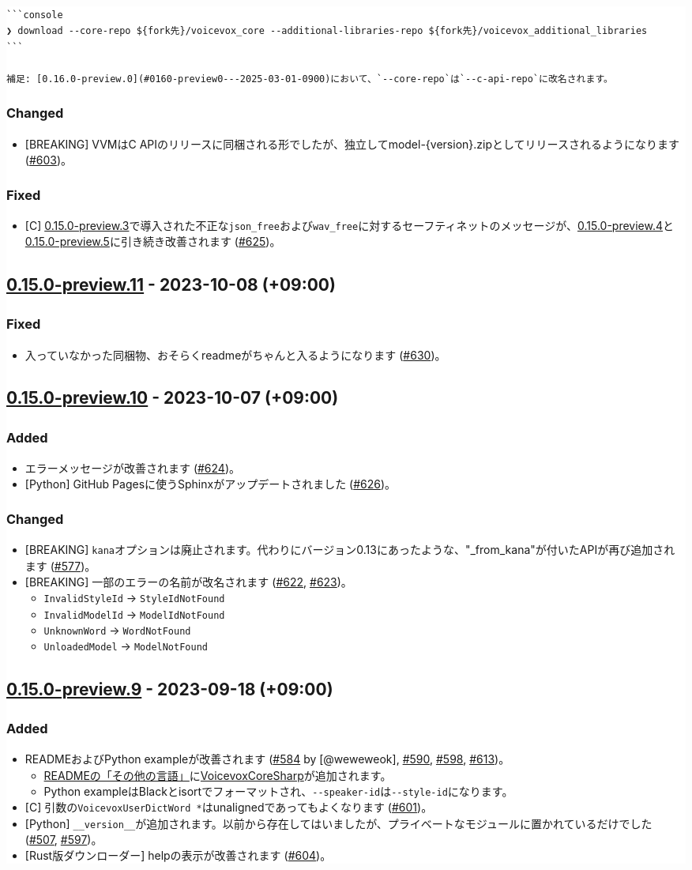     ```console
    ❯ download --core-repo ${fork先}/voicevox_core --additional-libraries-repo ${fork先}/voicevox_additional_libraries
    ```

    補足: [0.16.0-preview.0](#0160-preview0---2025-03-01-0900)において、`--core-repo`は`--c-api-repo`に改名されます。

### Changed

- \[BREAKING\] VVMはC APIのリリースに同梱される形でしたが、独立してmodel-{version}.zipとしてリリースされるようになります ([#603])。

### Fixed

- \[C\] [0.15.0-preview.3](#0150-preview3---2023-05-18-0900)で導入された不正な`json_free`および`wav_free`に対するセーフティネットのメッセージが、[0.15.0-preview.4](#0150-preview4---2023-06-21-0900)と[0.15.0-preview.5](#0150-preview5---2023-08-06-0900)に引き続き改善されます ([#625])。

## [0.15.0-preview.11] - 2023-10-08 (+09:00)

### Fixed

- 入っていなかった同梱物、おそらくreadmeがちゃんと入るようになります ([#630])。

## [0.15.0-preview.10] - 2023-10-07 (+09:00)

### Added

- エラーメッセージが改善されます ([#624])。
- \[Python\] GitHub Pagesに使うSphinxがアップデートされました ([#626])。

### Changed

- \[BREAKING\] `kana`オプションは廃止されます。代わりにバージョン0.13にあったような、"\_from\_kana"が付いたAPIが再び追加されます ([#577])。
- \[BREAKING\] 一部のエラーの名前が改名されます ([#622], [#623])。
    - `InvalidStyleId` → `StyleIdNotFound`
    - `InvalidModelId` → `ModelIdNotFound`
    - `UnknownWord` → `WordNotFound`
    - `UnloadedModel` → `ModelNotFound`

## [0.15.0-preview.9] - 2023-09-18 (+09:00)

### Added

- READMEおよびPython exampleが改善されます ([#584] by [@weweweok], [#590], [#598], [#613])。
    - [READMEの「その他の言語」](https://github.com/VOICEVOX/voicevox_core/blob/0.15.0-preview.9/README.md#その他の言語)に[VoicevoxCoreSharp](https://github.com/yamachu/VoicevoxCoreSharp)が追加されます。
    - Python exampleはBlackとisortでフォーマットされ、`--speaker-id`は`--style-id`になります。
- \[C\] 引数の`VoicevoxUserDictWord *`はunalignedであってもよくなります ([#601])。
- \[Python\] `__version__`が追加されます。以前から存在してはいましたが、プライベートなモジュールに置かれているだけでした ([#507], [#597])。
- \[Rust版ダウンローダー\] helpの表示が改善されます ([#604])。


[Unreleased]: https://github.com/VOICEVOX/voicevox_core/compare/0.16.1...HEAD
[0.16.1]: https://github.com/VOICEVOX/voicevox_core/compare/0.16.0...0.16.1
[0.16.0]: https://github.com/VOICEVOX/voicevox_core/compare/0.16.0-preview.1...0.16.0
[0.16.0-preview.1]: https://github.com/VOICEVOX/voicevox_core/compare/0.16.0-preview.0...0.16.0-preview.1
[0.16.0-preview.0]: https://github.com/VOICEVOX/voicevox_core/compare/0.15.0-preview.16...0.16.0-preview.0
[0.15.0-preview.16]: https://github.com/VOICEVOX/voicevox_core/compare/0.15.0-preview.15...0.15.0-preview.16
[0.15.0-preview.15]: https://github.com/VOICEVOX/voicevox_core/compare/0.15.0-preview.14...0.15.0-preview.15
[0.15.0-preview.14]: https://github.com/VOICEVOX/voicevox_core/compare/0.15.0-preview.13...0.15.0-preview.14
[0.15.0-preview.13]: https://github.com/VOICEVOX/voicevox_core/compare/0.15.0-preview.12...0.15.0-preview.13
[0.15.0-preview.12]: https://github.com/VOICEVOX/voicevox_core/compare/0.15.0-preview.11...0.15.0-preview.12
[0.15.0-preview.11]: https://github.com/VOICEVOX/voicevox_core/compare/0.15.0-preview.10...0.15.0-preview.11
[0.15.0-preview.10]: https://github.com/VOICEVOX/voicevox_core/compare/0.15.0-preview.9...0.15.0-preview.10
[0.15.0-preview.9]: https://github.com/VOICEVOX/voicevox_core/compare/0.15.0-preview.8...0.15.0-preview.9
[0.15.0-preview.8]: https://github.com/VOICEVOX/voicevox_core/compare/0.15.0-preview.7...0.15.0-preview.8
[0.15.0-preview.7]: https://github.com/VOICEVOX/voicevox_core/compare/0.15.0-preview.6...0.15.0-preview.7
[0.15.0-preview.6]: https://github.com/VOICEVOX/voicevox_core/compare/0.15.0-preview.5...0.15.0-preview.6
[0.15.0-preview.5]: https://github.com/VOICEVOX/voicevox_core/compare/0.15.0-preview.4...0.15.0-preview.5
[0.15.0-preview.4]: https://github.com/VOICEVOX/voicevox_core/compare/0.15.0-preview.3...0.15.0-preview.4
[0.15.0-preview.3]: https://github.com/VOICEVOX/voicevox_core/compare/0.14.0...0.15.0-preview.3
[#370]: https://github.com/VOICEVOX/voicevox_core/pull/370
[#392]: https://github.com/VOICEVOX/voicevox_core/pull/392
[#400]: https://github.com/VOICEVOX/voicevox_core/pull/400
[#404]: https://github.com/VOICEVOX/voicevox_core/pull/404
[#407]: https://github.com/VOICEVOX/voicevox_core/pull/407
[#412]: https://github.com/VOICEVOX/voicevox_core/pull/412
[#415]: https://github.com/VOICEVOX/voicevox_core/pull/415
[#416]: https://github.com/VOICEVOX/voicevox_core/pull/416
[#419]: https://github.com/VOICEVOX/voicevox_core/pull/419
[#420]: https://github.com/VOICEVOX/voicevox_core/pull/420
[#421]: https://github.com/VOICEVOX/voicevox_core/pull/421
[#422]: https://github.com/VOICEVOX/voicevox_core/issues/422
[#425]: https://github.com/VOICEVOX/voicevox_core/pull/425
[#429]: https://github.com/VOICEVOX/voicevox_core/pull/429
[#432]: https://github.com/VOICEVOX/voicevox_core/pull/432
[#434]: https://github.com/VOICEVOX/voicevox_core/pull/434
[#438]: https://github.com/VOICEVOX/voicevox_core/pull/438
[#439]: https://github.com/VOICEVOX/voicevox_core/pull/439
[#443]: https://github.com/VOICEVOX/voicevox_core/pull/443
[#444]: https://github.com/VOICEVOX/voicevox_core/pull/444
[#450]: https://github.com/VOICEVOX/voicevox_core/pull/450
[#452]: https://github.com/VOICEVOX/voicevox_core/pull/452
[#455]: https://github.com/VOICEVOX/voicevox_core/pull/455
[#458]: https://github.com/VOICEVOX/voicevox_core/pull/458
[#463]: https://github.com/VOICEVOX/voicevox_core/pull/463
[#471]: https://github.com/VOICEVOX/voicevox_core/pull/471
[#473]: https://github.com/VOICEVOX/voicevox_core/pull/473
[#475]: https://github.com/VOICEVOX/voicevox_core/pull/475
[#478]: https://github.com/VOICEVOX/voicevox_core/pull/478
[#479]: https://github.com/VOICEVOX/voicevox_core/pull/479
[#481]: https://github.com/VOICEVOX/voicevox_core/pull/481
[#483]: https://github.com/VOICEVOX/voicevox_core/pull/483
[#485]: https://github.com/VOICEVOX/voicevox_core/pull/485
[#486]: https://github.com/VOICEVOX/voicevox_core/pull/486
[#487]: https://github.com/VOICEVOX/voicevox_core/pull/487
[#494]: https://github.com/VOICEVOX/voicevox_core/pull/494
[#495]: https://github.com/VOICEVOX/voicevox_core/pull/495
[#496]: https://github.com/VOICEVOX/voicevox_core/issues/496
[#497]: https://github.com/VOICEVOX/voicevox_core/pull/497
[#498]: https://github.com/VOICEVOX/voicevox_core/pull/498
[#500]: https://github.com/VOICEVOX/voicevox_core/pull/500
[#501]: https://github.com/VOICEVOX/voicevox_core/pull/501
[#502]: https://github.com/VOICEVOX/voicevox_core/pull/502
[#503]: https://github.com/VOICEVOX/voicevox_core/pull/503
[#505]: https://github.com/VOICEVOX/voicevox_core/pull/505
[#507]: https://github.com/VOICEVOX/voicevox_core/pull/507
[#508]: https://github.com/VOICEVOX/voicevox_core/pull/508
[#511]: https://github.com/VOICEVOX/voicevox_core/pull/511
[#512]: https://github.com/VOICEVOX/voicevox_core/pull/512
[#514]: https://github.com/VOICEVOX/voicevox_core/pull/514
[#515]: https://github.com/VOICEVOX/voicevox_core/pull/
[#516]: https://github.com/VOICEVOX/voicevox_core/pull/516
[#518]: https://github.com/VOICEVOX/voicevox_core/pull/518
[#519]: https://github.com/VOICEVOX/voicevox_core/pull/519
[#520]: https://github.com/VOICEVOX/voicevox_core/pull/520
[#521]: https://github.com/VOICEVOX/voicevox_core/pull/521
[#522]: https://github.com/VOICEVOX/voicevox_core/pull/522
[#523]: https://github.com/VOICEVOX/voicevox_core/pull/523
[#525]: https://github.com/VOICEVOX/voicevox_core/pull/525
[#531]: https://github.com/VOICEVOX/voicevox_core/pull/531
[#532]: https://github.com/VOICEVOX/voicevox_core/pull/532
[#534]: https://github.com/VOICEVOX/voicevox_core/pull/534
[#535]: https://github.com/VOICEVOX/voicevox_core/pull/535
[#536]: https://github.com/VOICEVOX/voicevox_core/pull/536
[#538]: https://github.com/VOICEVOX/voicevox_core/pull/538
[#542]: https://github.com/VOICEVOX/voicevox_core/pull/542
[#546]: https://github.com/VOICEVOX/voicevox_core/pull/546
[#551]: https://github.com/VOICEVOX/voicevox_core/pull/551
[#553]: https://github.com/VOICEVOX/voicevox_core/pull/553
[#555]: https://github.com/VOICEVOX/voicevox_core/pull/555
[#557]: https://github.com/VOICEVOX/voicevox_core/pull/557
[#558]: https://github.com/VOICEVOX/voicevox_core/pull/558
[#565]: https://github.com/VOICEVOX/voicevox_core/pull/565
[#569]: https://github.com/VOICEVOX/voicevox_core/pull/569
[#570]: https://github.com/VOICEVOX/voicevox_core/pull/570
[#571]: https://github.com/VOICEVOX/voicevox_core/pull/571
[#573]: https://github.com/VOICEVOX/voicevox_core/pull/573
[#574]: https://github.com/VOICEVOX/voicevox_core/pull/574
[#575]: https://github.com/VOICEVOX/voicevox_core/pull/575
[#576]: https://github.com/VOICEVOX/voicevox_core/pull/576
[#577]: https://github.com/VOICEVOX/voicevox_core/pull/577
[#579]: https://github.com/VOICEVOX/voicevox_core/pull/579
[#580]: https://github.com/VOICEVOX/voicevox_core/pull/580
[#584]: https://github.com/VOICEVOX/voicevox_core/pull/584
[#586]: https://github.com/VOICEVOX/voicevox_core/pull/586
[#587]: https://github.com/VOICEVOX/voicevox_core/pull/587
[#589]: https://github.com/VOICEVOX/voicevox_core/pull/589
[#590]: https://github.com/VOICEVOX/voicevox_core/pull/590
[#597]: https://github.com/VOICEVOX/voicevox_core/pull/597
[#598]: https://github.com/VOICEVOX/voicevox_core/pull/598
[#600]: https://github.com/VOICEVOX/voicevox_core/pull/600
[#601]: https://github.com/VOICEVOX/voicevox_core/pull/601
[#602]: https://github.com/VOICEVOX/voicevox_core/pull/602
[#603]: https://github.com/VOICEVOX/voicevox_core/pull/603
[#604]: https://github.com/VOICEVOX/voicevox_core/pull/604
[#605]: https://github.com/VOICEVOX/voicevox_core/pull/605
[#611]: https://github.com/VOICEVOX/voicevox_core/pull/611
[#612]: https://github.com/VOICEVOX/voicevox_core/pull/612
[#613]: https://github.com/VOICEVOX/voicevox_core/pull/613
[#616]: https://github.com/VOICEVOX/voicevox_core/pull/616
[#621]: https://github.com/VOICEVOX/voicevox_core/pull/621
[#622]: https://github.com/VOICEVOX/voicevox_core/pull/622
[#623]: https://github.com/VOICEVOX/voicevox_core/pull/623
[#624]: https://github.com/VOICEVOX/voicevox_core/pull/624
[#625]: https://github.com/VOICEVOX/voicevox_core/pull/625
[#626]: https://github.com/VOICEVOX/voicevox_core/pull/626
[#630]: https://github.com/VOICEVOX/voicevox_core/pull/630
[#640]: https://github.com/VOICEVOX/voicevox_core/pull/640
[#641]: https://github.com/VOICEVOX/voicevox_core/pull/641
[#643]: https://github.com/VOICEVOX/voicevox_core/pull/643
[#646]: https://github.com/VOICEVOX/voicevox_core/pull/646
[#647]: https://github.com/VOICEVOX/voicevox_core/pull/647
[#654]: https://github.com/VOICEVOX/voicevox_core/pull/654
[#656]: https://github.com/VOICEVOX/voicevox_core/pull/656
[#661]: https://github.com/VOICEVOX/voicevox_core/pull/661
[#663]: https://github.com/VOICEVOX/voicevox_core/pull/663
[#664]: https://github.com/VOICEVOX/voicevox_core/pull/664
[#666]: https://github.com/VOICEVOX/voicevox_core/pull/666
[#667]: https://github.com/VOICEVOX/voicevox_core/pull/667
[#668]: https://github.com/VOICEVOX/voicevox_core/pull/668
[#669]: https://github.com/VOICEVOX/voicevox_core/pull/669
[#671]: https://github.com/VOICEVOX/voicevox_core/pull/671
[#673]: https://github.com/VOICEVOX/voicevox_core/pull/673
[#675]: https://github.com/VOICEVOX/voicevox_core/pull/675
[#678]: https://github.com/VOICEVOX/voicevox_core/pull/678
[#682]: https://github.com/VOICEVOX/voicevox_core/pull/682
[#684]: https://github.com/VOICEVOX/voicevox_core/pull/684
[#692]: https://github.com/VOICEVOX/voicevox_core/pull/692
[#694]: https://github.com/VOICEVOX/voicevox_core/pull/694
[#695]: https://github.com/VOICEVOX/voicevox_core/pull/695
[#696]: https://github.com/VOICEVOX/voicevox_core/pull/696
[#699]: https://github.com/VOICEVOX/voicevox_core/pull/699
[#702]: https://github.com/VOICEVOX/voicevox_core/pull/702
[#706]: https://github.com/VOICEVOX/voicevox_core/pull/706
[#707]: https://github.com/VOICEVOX/voicevox_core/pull/707
[#708]: https://github.com/VOICEVOX/voicevox_core/pull/708
[#719]: https://github.com/VOICEVOX/voicevox_core/pull/719
[#720]: https://github.com/VOICEVOX/voicevox_core/pull/720
[#723]: https://github.com/VOICEVOX/voicevox_core/pull/723
[#724]: https://github.com/VOICEVOX/voicevox_core/pull/724
[#725]: https://github.com/VOICEVOX/voicevox_core/pull/725
[#728]: https://github.com/VOICEVOX/voicevox_core/pull/728
[#733]: https://github.com/VOICEVOX/voicevox_core/pull/733
[#738]: https://github.com/VOICEVOX/voicevox_core/pull/738
[#740]: https://github.com/VOICEVOX/voicevox_core/pull/740
[#745]: https://github.com/VOICEVOX/voicevox_core/pull/745
[#747]: https://github.com/VOICEVOX/voicevox_core/pull/747
[#752]: https://github.com/VOICEVOX/voicevox_core/pull/752
[#753]: https://github.com/VOICEVOX/voicevox_core/pull/753
[#759]: https://github.com/VOICEVOX/voicevox_core/pull/759
[#761]: https://github.com/VOICEVOX/voicevox_core/pull/761
[#764]: https://github.com/VOICEVOX/voicevox_core/pull/764
[#794]: https://github.com/VOICEVOX/voicevox_core/pull/794
[#795]: https://github.com/VOICEVOX/voicevox_core/pull/795
[#796]: https://github.com/VOICEVOX/voicevox_core/pull/796
[#800]: https://github.com/VOICEVOX/voicevox_core/pull/800
[#801]: https://github.com/VOICEVOX/voicevox_core/pull/801
[#802]: https://github.com/VOICEVOX/voicevox_core/pull/802
[#803]: https://github.com/VOICEVOX/voicevox_core/pull/803
[#805]: https://github.com/VOICEVOX/voicevox_core/pull/805
[#806]: https://github.com/VOICEVOX/voicevox_core/pull/806
[#807]: https://github.com/VOICEVOX/voicevox_core/pull/807
[#810]: https://github.com/VOICEVOX/voicevox_core/pull/810
[#822]: https://github.com/VOICEVOX/voicevox_core/pull/822
[#823]: https://github.com/VOICEVOX/voicevox_core/pull/823
[#824]: https://github.com/VOICEVOX/voicevox_core/pull/824
[#825]: https://github.com/VOICEVOX/voicevox_core/pull/825
[#830]: https://github.com/VOICEVOX/voicevox_core/pull/830
[#831]: https://github.com/VOICEVOX/voicevox_core/pull/831
[#832]: https://github.com/VOICEVOX/voicevox_core/pull/832
[#834]: https://github.com/VOICEVOX/voicevox_core/pull/834
[#835]: https://github.com/VOICEVOX/voicevox_core/pull/835
[#837]: https://github.com/VOICEVOX/voicevox_core/pull/837
[#838]: https://github.com/VOICEVOX/voicevox_core/pull/838
[#844]: https://github.com/VOICEVOX/voicevox_core/pull/844
[#846]: https://github.com/VOICEVOX/voicevox_core/pull/846
[#847]: https://github.com/VOICEVOX/voicevox_core/pull/847
[#849]: https://github.com/VOICEVOX/voicevox_core/pull/849
[#850]: https://github.com/VOICEVOX/voicevox_core/pull/850
[#851]: https://github.com/VOICEVOX/voicevox_core/pull/851
[#856]: https://github.com/VOICEVOX/voicevox_core/pull/856
[#860]: https://github.com/VOICEVOX/voicevox_core/pull/860
[#861]: https://github.com/VOICEVOX/voicevox_core/pull/861
[#862]: https://github.com/VOICEVOX/voicevox_core/pull/862
[#863]: https://github.com/VOICEVOX/voicevox_core/pull/863
[#868]: https://github.com/VOICEVOX/voicevox_core/pull/868
[#876]: https://github.com/VOICEVOX/voicevox_core/pull/876
[#881]: https://github.com/VOICEVOX/voicevox_core/pull/881
[#882]: https://github.com/VOICEVOX/voicevox_core/pull/882
[#884]: https://github.com/VOICEVOX/voicevox_core/pull/884
[#886]: https://github.com/VOICEVOX/voicevox_core/pull/886
[#887]: https://github.com/VOICEVOX/voicevox_core/pull/887
[#889]: https://github.com/VOICEVOX/voicevox_core/pull/889
[#890]: https://github.com/VOICEVOX/voicevox_core/pull/890
[#895]: https://github.com/VOICEVOX/voicevox_core/pull/895
[#898]: https://github.com/VOICEVOX/voicevox_core/pull/898
[#903]: https://github.com/VOICEVOX/voicevox_core/pull/903
[#907]: https://github.com/VOICEVOX/voicevox_core/pull/907
[#910]: https://github.com/VOICEVOX/voicevox_core/pull/910
[#911]: https://github.com/VOICEVOX/voicevox_core/pull/911
[#912]: https://github.com/VOICEVOX/voicevox_core/pull/912
[#913]: https://github.com/VOICEVOX/voicevox_core/pull/913
[#914]: https://github.com/VOICEVOX/voicevox_core/pull/914
[#915]: https://github.com/VOICEVOX/voicevox_core/pull/915
[#918]: https://github.com/VOICEVOX/voicevox_core/pull/918
[#919]: https://github.com/VOICEVOX/voicevox_core/pull/919
[#921]: https://github.com/VOICEVOX/voicevox_core/pull/921
[#926]: https://github.com/VOICEVOX/voicevox_core/pull/926
[#927]: https://github.com/VOICEVOX/voicevox_core/pull/927
[#928]: https://github.com/VOICEVOX/voicevox_core/pull/928
[#930]: https://github.com/VOICEVOX/voicevox_core/pull/930
[#931]: https://github.com/VOICEVOX/voicevox_core/pull/931
[#932]: https://github.com/VOICEVOX/voicevox_core/pull/932
[#933]: https://github.com/VOICEVOX/voicevox_core/pull/933
[#935]: https://github.com/VOICEVOX/voicevox_core/pull/935
[#937]: https://github.com/VOICEVOX/voicevox_core/pull/937
[#939]: https://github.com/VOICEVOX/voicevox_core/pull/939
[#940]: https://github.com/VOICEVOX/voicevox_core/pull/940
[#941]: https://github.com/VOICEVOX/voicevox_core/pull/941
[#942]: https://github.com/VOICEVOX/voicevox_core/pull/942
[#943]: https://github.com/VOICEVOX/voicevox_core/pull/943
[#944]: https://github.com/VOICEVOX/voicevox_core/pull/944
[#945]: https://github.com/VOICEVOX/voicevox_core/pull/945
[#946]: https://github.com/VOICEVOX/voicevox_core/pull/946
[#947]: https://github.com/VOICEVOX/voicevox_core/pull/947
[#949]: https://github.com/VOICEVOX/voicevox_core/pull/949
[#950]: https://github.com/VOICEVOX/voicevox_core/pull/950
[#952]: https://github.com/VOICEVOX/voicevox_core/pull/952
[#953]: https://github.com/VOICEVOX/voicevox_core/pull/953
[#954]: https://github.com/VOICEVOX/voicevox_core/pull/954
[#955]: https://github.com/VOICEVOX/voicevox_core/pull/955
[#957]: https://github.com/VOICEVOX/voicevox_core/pull/957
[#958]: https://github.com/VOICEVOX/voicevox_core/pull/958
[#959]: https://github.com/VOICEVOX/voicevox_core/pull/959
[#964]: https://github.com/VOICEVOX/voicevox_core/pull/964
[#965]: https://github.com/VOICEVOX/voicevox_core/pull/965
[#967]: https://github.com/VOICEVOX/voicevox_core/pull/967
[#969]: https://github.com/VOICEVOX/voicevox_core/pull/969
[#973]: https://github.com/VOICEVOX/voicevox_core/pull/973
[#974]: https://github.com/VOICEVOX/voicevox_core/pull/974
[#976]: https://github.com/VOICEVOX/voicevox_core/pull/976
[#977]: https://github.com/VOICEVOX/voicevox_core/pull/977
[#979]: https://github.com/VOICEVOX/voicevox_core/pull/979
[#980]: https://github.com/VOICEVOX/voicevox_core/pull/980
[#982]: https://github.com/VOICEVOX/voicevox_core/pull/982
[#983]: https://github.com/VOICEVOX/voicevox_core/pull/983
[#984]: https://github.com/VOICEVOX/voicevox_core/issues/984
[#985]: https://github.com/VOICEVOX/voicevox_core/pull/985
[#986]: https://github.com/VOICEVOX/voicevox_core/pull/986
[#988]: https://github.com/VOICEVOX/voicevox_core/pull/988
[#989]: https://github.com/VOICEVOX/voicevox_core/pull/989
[#990]: https://github.com/VOICEVOX/voicevox_core/pull/990
[#991]: https://github.com/VOICEVOX/voicevox_core/pull/991
[#992]: https://github.com/VOICEVOX/voicevox_core/pull/992
[#993]: https://github.com/VOICEVOX/voicevox_core/pull/993
[#994]: https://github.com/VOICEVOX/voicevox_core/pull/994
[#995]: https://github.com/VOICEVOX/voicevox_core/pull/995
[#996]: https://github.com/VOICEVOX/voicevox_core/pull/996
[#997]: https://github.com/VOICEVOX/voicevox_core/pull/997
[#998]: https://github.com/VOICEVOX/voicevox_core/pull/998
[#999]: https://github.com/VOICEVOX/voicevox_core/pull/999
[#1001]: https://github.com/VOICEVOX/voicevox_core/issues/1001
[#1002]: https://github.com/VOICEVOX/voicevox_core/pull/1002
[#1003]: https://github.com/VOICEVOX/voicevox_core/pull/1003
[#1006]: https://github.com/VOICEVOX/voicevox_core/pull/1006
[#1011]: https://github.com/VOICEVOX/voicevox_core/pull/1011
[#1014]: https://github.com/VOICEVOX/voicevox_core/pull/1014
[#1015]: https://github.com/VOICEVOX/voicevox_core/pull/1015
[#1016]: https://github.com/VOICEVOX/voicevox_core/pull/1016
[#1019]: https://github.com/VOICEVOX/voicevox_core/pull/1019
[#1020]: https://github.com/VOICEVOX/voicevox_core/pull/1020
[#1021]: https://github.com/VOICEVOX/voicevox_core/pull/1021
[#1023]: https://github.com/VOICEVOX/voicevox_core/pull/1023
[#1024]: https://github.com/VOICEVOX/voicevox_core/pull/1024
[#1025]: https://github.com/VOICEVOX/voicevox_core/pull/1025
[#1028]: https://github.com/VOICEVOX/voicevox_core/pull/1028
[#1030]: https://github.com/VOICEVOX/voicevox_core/pull/1030
[#1032]: https://github.com/VOICEVOX/voicevox_core/pull/1032
[#1033]: https://github.com/VOICEVOX/voicevox_core/pull/1033
[#1034]: https://github.com/VOICEVOX/voicevox_core/pull/1034
[#1035]: https://github.com/VOICEVOX/voicevox_core/pull/1035
[#1040]: https://github.com/VOICEVOX/voicevox_core/pull/1040
[#1041]: https://github.com/VOICEVOX/voicevox_core/pull/1041
[#1043]: https://github.com/VOICEVOX/voicevox_core/pull/1043
[#1044]: https://github.com/VOICEVOX/voicevox_core/pull/1044
[#1045]: https://github.com/VOICEVOX/voicevox_core/pull/1045
[#1048]: https://github.com/VOICEVOX/voicevox_core/pull/1048
[#1049]: https://github.com/VOICEVOX/voicevox_core/pull/1049
[#1055]: https://github.com/VOICEVOX/voicevox_core/pull/1055
[#1057]: https://github.com/VOICEVOX/voicevox_core/pull/1057
[#1058]: https://github.com/VOICEVOX/voicevox_core/pull/1058
[#1060]: https://github.com/VOICEVOX/voicevox_core/pull/1060
[#1063]: https://github.com/VOICEVOX/voicevox_core/pull/1063
[#1070]: https://github.com/VOICEVOX/voicevox_core/pull/1070
[#1073]: https://github.com/VOICEVOX/voicevox_core/pull/1073
[#1077]: https://github.com/VOICEVOX/voicevox_core/pull/1077
[#1078]: https://github.com/VOICEVOX/voicevox_core/pull/1078
[#1082]: https://github.com/VOICEVOX/voicevox_core/pull/1082
[#1085]: https://github.com/VOICEVOX/voicevox_core/pull/1085
[#1093]: https://github.com/VOICEVOX/voicevox_core/pull/1093
[#1094]: https://github.com/VOICEVOX/voicevox_core/pull/1094
[#1096]: https://github.com/VOICEVOX/voicevox_core/pull/1096
[#1098]: https://github.com/VOICEVOX/voicevox_core/pull/1098
[#1099]: https://github.com/VOICEVOX/voicevox_core/pull/1099
[#1100]: https://github.com/VOICEVOX/voicevox_core/pull/1100
[#1103]: https://github.com/VOICEVOX/voicevox_core/issues/1103
[#1108]: https://github.com/VOICEVOX/voicevox_core/pull/1108
[#1109]: https://github.com/VOICEVOX/voicevox_core/pull/1109
[#1111]: https://github.com/VOICEVOX/voicevox_core/pull/1111
[#1116]: https://github.com/VOICEVOX/voicevox_core/pull/1116
[#1117]: https://github.com/VOICEVOX/voicevox_core/pull/1117
[#1118]: https://github.com/VOICEVOX/voicevox_core/pull/1118
[#1121]: https://github.com/VOICEVOX/voicevox_core/pull/1121
[#1123]: https://github.com/VOICEVOX/voicevox_core/pull/1123
[#1124]: https://github.com/VOICEVOX/voicevox_core/pull/1124
[#1125]: https://github.com/VOICEVOX/voicevox_core/pull/1125
[#1126]: https://github.com/VOICEVOX/voicevox_core/pull/1126
[#1127]: https://github.com/VOICEVOX/voicevox_core/issues/1127
[#1128]: https://github.com/VOICEVOX/voicevox_core/pull/1128
[#1131]: https://github.com/VOICEVOX/voicevox_core/pull/1131
[#1132]: https://github.com/VOICEVOX/voicevox_core/pull/1132
[#1133]: https://github.com/VOICEVOX/voicevox_core/pull/1133
[#1134]: https://github.com/VOICEVOX/voicevox_core/pull/1134
[#1136]: https://github.com/VOICEVOX/voicevox_core/pull/1136
[#1137]: https://github.com/VOICEVOX/voicevox_core/pull/1137
[#1138]: https://github.com/VOICEVOX/voicevox_core/pull/1138
[#1139]: https://github.com/VOICEVOX/voicevox_core/pull/1139
[#1140]: https://github.com/VOICEVOX/voicevox_core/pull/1140
[#1143]: https://github.com/VOICEVOX/voicevox_core/pull/1143
[#1144]: https://github.com/VOICEVOX/voicevox_core/pull/1144
[#1149]: https://github.com/VOICEVOX/voicevox_core/pull/1149
[VOICEVOX/onnxruntime-builder#25]: https://github.com/VOICEVOX/onnxruntime-builder/pull/25
[VOICEVOX/voicevox\_vvm]: https://github.com/VOICEVOX/voicevox_vvm
[VOICEVOX/voicevox\_vvm#1]: https://github.com/VOICEVOX/voicevox_vvm/pull/1
[VOICEVOX/voicevox\_vvm#5]: https://github.com/VOICEVOX/voicevox_vvm/pull/5
[VOICEVOX/voicevox\_vvm#9]: https://github.com/VOICEVOX/voicevox_vvm/pull/9
[VOICEVOX/voicevox\_vvm#12]: https://github.com/VOICEVOX/voicevox_vvm/pull/12